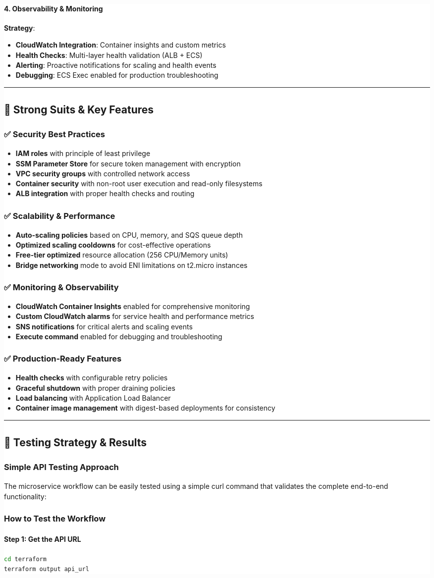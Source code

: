 #### **4. Observability & Monitoring**
**Strategy**:
- **CloudWatch Integration**: Container insights and custom metrics
- **Health Checks**: Multi-layer health validation (ALB + ECS)
- **Alerting**: Proactive notifications for scaling and health events
- **Debugging**: ECS Exec enabled for production troubleshooting

---

## 🎯 Strong Suits & Key Features


### ✅ **Security Best Practices**
- **IAM roles** with principle of least privilege
- **SSM Parameter Store** for secure token management with encryption
- **VPC security groups** with controlled network access
- **Container security** with non-root user execution and read-only filesystems
- **ALB integration** with proper health checks and routing

### ✅ **Scalability & Performance**
- **Auto-scaling policies** based on CPU, memory, and SQS queue depth
- **Optimized scaling cooldowns** for cost-effective operations
- **Free-tier optimized** resource allocation (256 CPU/Memory units)
- **Bridge networking** mode to avoid ENI limitations on t2.micro instances

### ✅ **Monitoring & Observability**
- **CloudWatch Container Insights** enabled for comprehensive monitoring
- **Custom CloudWatch alarms** for service health and performance metrics
- **SNS notifications** for critical alerts and scaling events
- **Execute command** enabled for debugging and troubleshooting

### ✅ **Production-Ready Features**
- **Health checks** with configurable retry policies
- **Graceful shutdown** with proper draining policies
- **Load balancing** with Application Load Balancer
- **Container image management** with digest-based deployments for consistency

---

## 🧪 Testing Strategy & Results

### **Simple API Testing Approach**

The microservice workflow can be easily tested using a simple curl command that validates the complete end-to-end functionality:

### **How to Test the Workflow**

#### **Step 1: Get the API URL**
```bash
cd terraform
terraform output api_url
```
